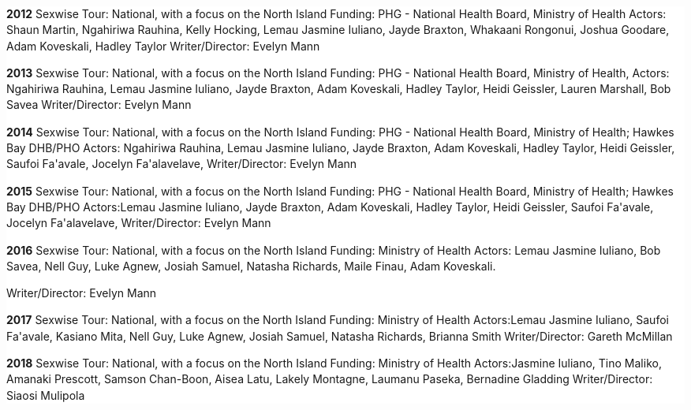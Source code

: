 

**2012**
Sexwise
Tour: National, with a focus on the North Island
Funding: PHG - National Health Board, Ministry of Health
Actors: Shaun Martin, Ngahiriwa Rauhina, Kelly Hocking, Lemau Jasmine Iuliano, Jayde Braxton, Whakaani Rongonui, Joshua Goodare, Adam Koveskali, Hadley Taylor
Writer/Director: Evelyn Mann



**2013**
Sexwise
Tour: National, with a focus on the North Island
Funding: PHG - National Health Board, Ministry of Health,
Actors: Ngahiriwa Rauhina, Lemau Jasmine Iuliano, Jayde Braxton, Adam Koveskali, Hadley Taylor, Heidi Geissler, Lauren Marshall, Bob Savea
Writer/Director: Evelyn Mann



**2014**
Sexwise
Tour: National, with a focus on the North Island
Funding: PHG - National Health Board, Ministry of Health; Hawkes Bay DHB/PHO
Actors: Ngahiriwa Rauhina, Lemau Jasmine Iuliano, Jayde Braxton, Adam Koveskali, Hadley Taylor, Heidi Geissler, Saufoi Fa'avale, Jocelyn Fa'alavelave,
Writer/Director: Evelyn Mann



**2015**
Sexwise
Tour: National, with a focus on the North Island
Funding: PHG - National Health Board, Ministry of Health; Hawkes Bay DHB/PHO
Actors:Lemau Jasmine Iuliano, Jayde Braxton, Adam Koveskali, Hadley Taylor, Heidi Geissler, Saufoi Fa'avale, Jocelyn Fa'alavelave,
Writer/Director: Evelyn Mann



**2016**
Sexwise
Tour: National, with a focus on the North Island
Funding: Ministry of Health
Actors: Lemau Jasmine Iuliano, Bob Savea, Nell Guy, Luke Agnew, Josiah Samuel, Natasha Richards, Maile Finau, Adam Koveskali.

Writer/Director: Evelyn Mann



**2017**
Sexwise
Tour: National, with a focus on the North Island
Funding: Ministry of Health
Actors:Lemau Jasmine Iuliano, Saufoi Fa'avale, Kasiano Mita, Nell Guy, Luke Agnew, Josiah Samuel, Natasha Richards, Brianna Smith
Writer/Director: Gareth McMillan



**2018**
Sexwise
Tour: National, with a focus on the North Island
Funding: Ministry of Health
Actors:Jasmine Iuliano, Tino Maliko, Amanaki Prescott, Samson Chan-Boon, Aisea Latu, Lakely Montagne, Laumanu Paseka, Bernadine Gladding
Writer/Director: Siaosi Mulipola
